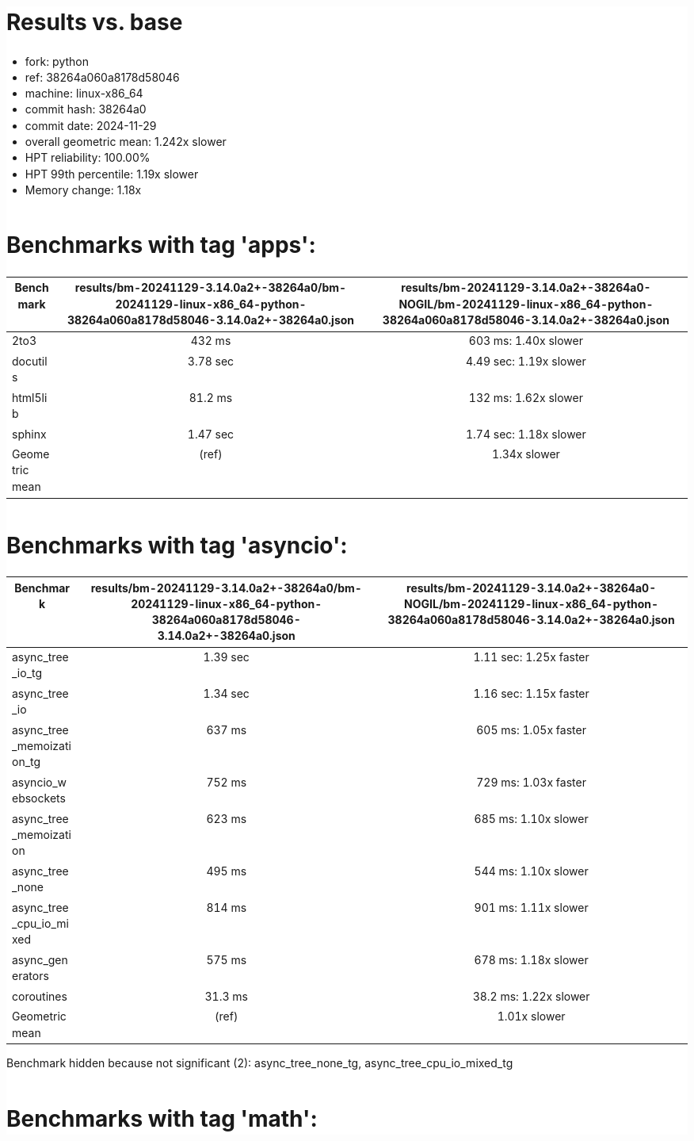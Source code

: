 # Results vs. base

- fork: python
- ref: 38264a060a8178d58046
- machine: linux-x86_64
- commit hash: 38264a0
- commit date: 2024-11-29
- overall geometric mean: 1.242x slower
- HPT reliability: 100.00%
- HPT 99th percentile: 1.19x slower
- Memory change: 1.18x

Benchmarks with tag 'apps':
===========================

| Benchmark      | results/bm-20241129-3.14.0a2+-38264a0/bm-20241129-linux-x86_64-python-38264a060a8178d58046-3.14.0a2+-38264a0.json | results/bm-20241129-3.14.0a2+-38264a0-NOGIL/bm-20241129-linux-x86_64-python-38264a060a8178d58046-3.14.0a2+-38264a0.json |
|----------------|:-----------------------------------------------------------------------------------------------------------------:|:-----------------------------------------------------------------------------------------------------------------------:|
| 2to3           | 432 ms                                                                                                            | 603 ms: 1.40x slower                                                                                                    |
| docutils       | 3.78 sec                                                                                                          | 4.49 sec: 1.19x slower                                                                                                  |
| html5lib       | 81.2 ms                                                                                                           | 132 ms: 1.62x slower                                                                                                    |
| sphinx         | 1.47 sec                                                                                                          | 1.74 sec: 1.18x slower                                                                                                  |
| Geometric mean | (ref)                                                                                                             | 1.34x slower                                                                                                            |

Benchmarks with tag 'asyncio':
==============================

| Benchmark                 | results/bm-20241129-3.14.0a2+-38264a0/bm-20241129-linux-x86_64-python-38264a060a8178d58046-3.14.0a2+-38264a0.json | results/bm-20241129-3.14.0a2+-38264a0-NOGIL/bm-20241129-linux-x86_64-python-38264a060a8178d58046-3.14.0a2+-38264a0.json |
|---------------------------|:-----------------------------------------------------------------------------------------------------------------:|:-----------------------------------------------------------------------------------------------------------------------:|
| async_tree_io_tg          | 1.39 sec                                                                                                          | 1.11 sec: 1.25x faster                                                                                                  |
| async_tree_io             | 1.34 sec                                                                                                          | 1.16 sec: 1.15x faster                                                                                                  |
| async_tree_memoization_tg | 637 ms                                                                                                            | 605 ms: 1.05x faster                                                                                                    |
| asyncio_websockets        | 752 ms                                                                                                            | 729 ms: 1.03x faster                                                                                                    |
| async_tree_memoization    | 623 ms                                                                                                            | 685 ms: 1.10x slower                                                                                                    |
| async_tree_none           | 495 ms                                                                                                            | 544 ms: 1.10x slower                                                                                                    |
| async_tree_cpu_io_mixed   | 814 ms                                                                                                            | 901 ms: 1.11x slower                                                                                                    |
| async_generators          | 575 ms                                                                                                            | 678 ms: 1.18x slower                                                                                                    |
| coroutines                | 31.3 ms                                                                                                           | 38.2 ms: 1.22x slower                                                                                                   |
| Geometric mean            | (ref)                                                                                                             | 1.01x slower                                                                                                            |

Benchmark hidden because not significant (2): async_tree_none_tg, async_tree_cpu_io_mixed_tg

Benchmarks with tag 'math':
===========================
